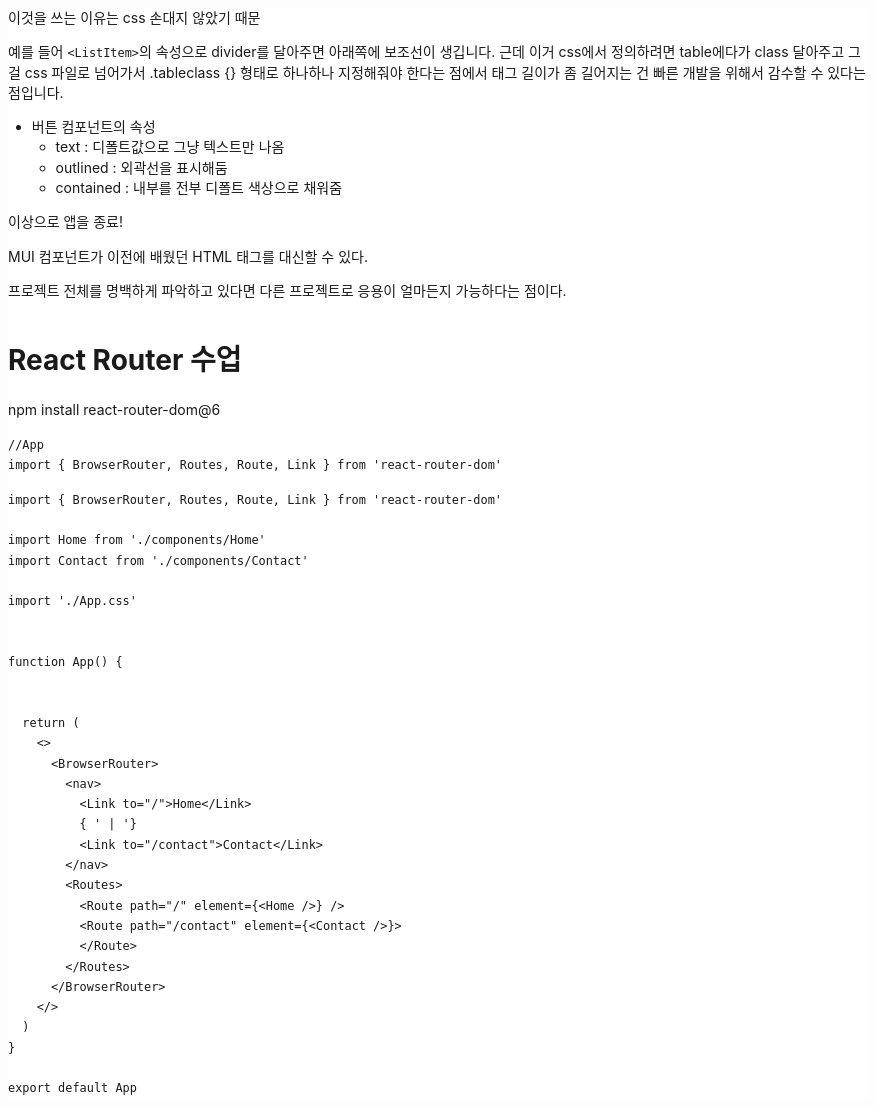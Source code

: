 이것을 쓰는 이유는 css 손대지 않았기 때문

예를 들어 `<ListItem>`의 속성으로 divider를 달아주면 아래쪽에 보조선이 생깁니다. 근데 이거 css에서 정의하려면 table에다가 class 달아주고 그걸 css 파일로 넘어가서 .tableclass {} 형태로 하나하나 지정해줘야 한다는 점에서 태그 길이가 좀 길어지는 건 빠른 개발을 위해서 감수할 수 있다는 점입니다.

- 버튼 컴포넌트의 속성 
  - text : 디폴트값으로 그냥 텍스트만 나옴
  - outlined : 외곽선을 표시해둠
  - contained  : 내부를 전부 디폴트 색상으로 채워줌

이상으로 앱을 종료!

MUI 컴포넌트가 이전에 배웠던 HTML 태그를 대신할 수 있다. 

프로젝트 전체를 명백하게 파악하고 있다면 다른 프로젝트로 응용이 얼마든지 가능하다는 점이다. 

# React Router 수업 

npm install react-router-dom@6

```tsx
//App
import { BrowserRouter, Routes, Route, Link } from 'react-router-dom'
```

```tsx
import { BrowserRouter, Routes, Route, Link } from 'react-router-dom'

import Home from './components/Home'
import Contact from './components/Contact'

import './App.css'


function App() {


  return (
    <>
      <BrowserRouter>
        <nav>
          <Link to="/">Home</Link> 
          { ' | '}
          <Link to="/contact">Contact</Link>
        </nav>
        <Routes>
          <Route path="/" element={<Home />} />
          <Route path="/contact" element={<Contact />}>
          </Route>
        </Routes>
      </BrowserRouter>
    </>
  )
}

export default App
```
